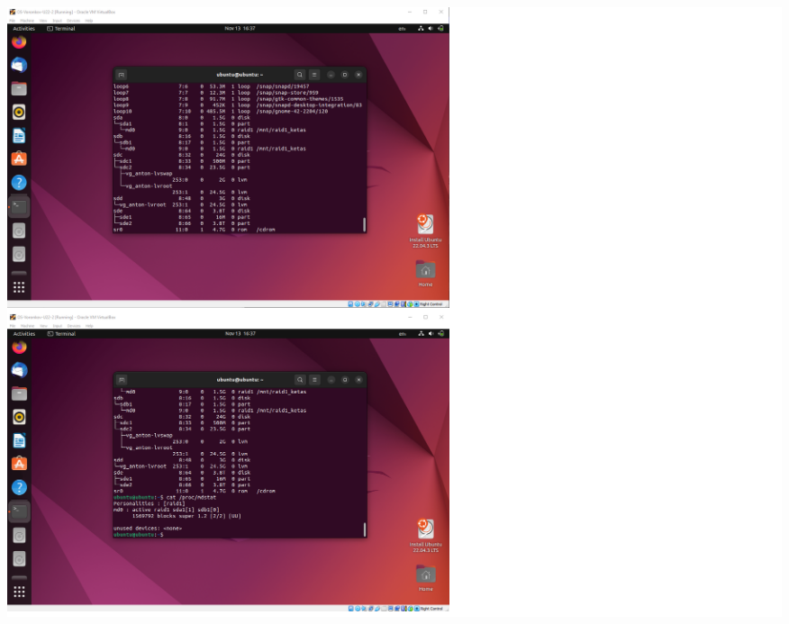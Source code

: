 <img width="491" alt="OS23_lab1a" src="https://github.com/Voronkov2004/UT-Operatsioon/blob/main/Praks-8.3.png?raw=true">
<img width="491" alt="OS23_lab1a" src="https://github.com/Voronkov2004/UT-Operatsioon/blob/main/Praks-8.4.png?raw=true">